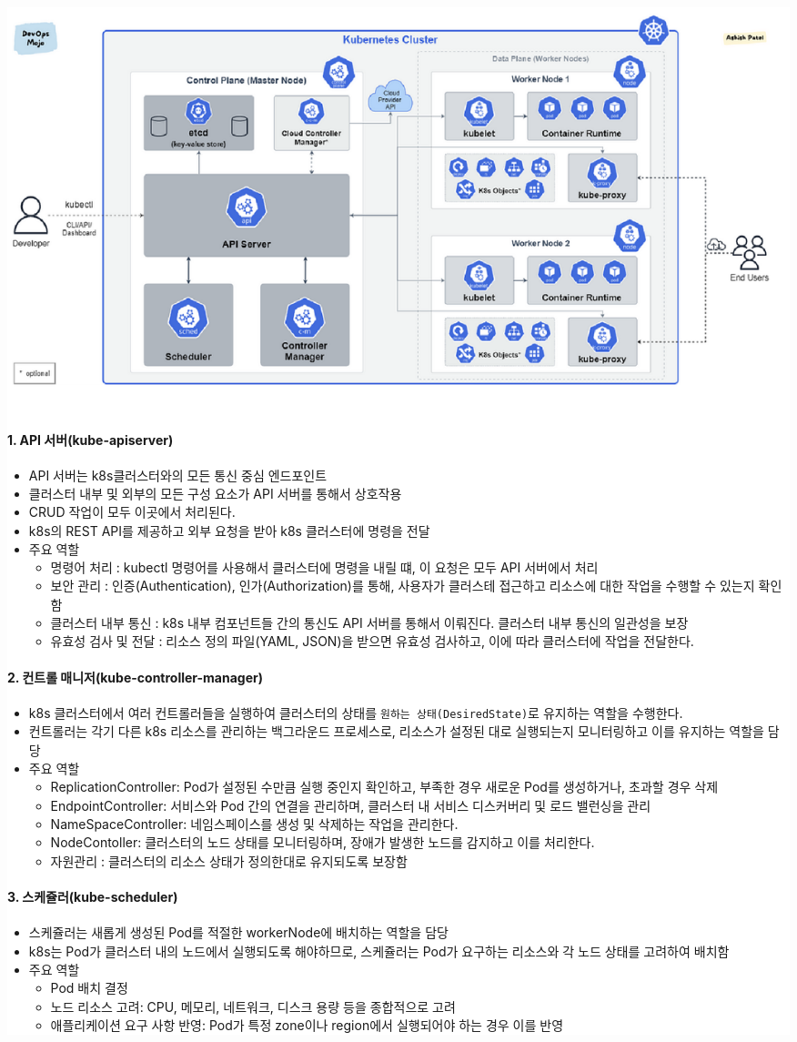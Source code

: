 ![k8s.png](/assets/img/k8s.png)


#### 1. API 서버(kube-apiserver)
- API 서버는 k8s클러스터와의 모든 통신 중심 엔드포인트
- 클러스터 내부 및 외부의 모든 구성 요소가 API 서버를 통해서 상호작용
- CRUD 작업이 모두 이곳에서 처리된다.
- k8s의 REST API를 제공하고 외부 요청을 받아 k8s 클러스터에 명령을 전달
- 주요 역할
  - 명령어 처리 : kubectl 명령어를 사용해서 클러스터에 명령을 내릴 떄, 이 요청은 모두 API 서버에서 처리
  - 보안 관리 : 인증(Authentication), 인가(Authorization)를 통해, 사용자가 클러스테 접근하고 리소스에 대한 작업을 수행할 수 있는지 확인함
  - 클러스터 내부 통신 : k8s 내부 컴포넌트들 간의 통신도 API 서버를 통해서 이뤄진다. 클러스터 내부 통신의 일관성을 보장
  - 유효성 검사 및 전달 : 리소스 정의 파일(YAML, JSON)을 받으면 유효성 검사하고, 이에 따라 클러스터에 작업을 전달한다.

#### 2. 컨트롤 매니저(kube-controller-manager)
- k8s 클러스터에서 여러 컨트롤러들을 실행하여 클러스터의 상태를 `원하는 상태(DesiredState)`로 유지하는 역할을 수행한다.
- 컨트롤러는 각기 다른 k8s 리소스를 관리하는 백그라운드 프로세스로, 리소스가 설정된 대로 실행되는지 모니터링하고 이를 유지하는 역할을 담당
- 주요 역할
  - ReplicationController: Pod가 설정된 수만큼 실행 중인지 확인하고, 부족한 경우 새로운 Pod를 생성하거나, 초과할 경우 삭제
  - EndpointController: 서비스와 Pod 간의 연결을 관리하며, 클러스터 내 서비스 디스커버리 및 로드 밸런싱을 관리
  - NameSpaceController: 네임스페이스를 생성 및 삭제하는 작업을 관리한다.
  - NodeContoller: 클러스터의 노드 상태를 모니터링하며, 장애가 발생한 노드를 감지하고 이를 처리한다.
  - 자원관리 : 클러스터의 리소스 상태가 정의한대로 유지되도록 보장함

#### 3. 스케쥴러(kube-scheduler)
- 스케쥴러는 새롭게 생성된 Pod를 적절한 workerNode에 배치하는 역할을 담당
- k8s는 Pod가 클러스터 내의 노드에서 실행되도록 해야하므로, 스케쥴러는 Pod가 요구하는 리소스와 각 노드 상태를 고려하여 배치함
- 주요 역할
  - Pod 배치 결정
  - 노드 리소스 고려: CPU, 메모리, 네트워크, 디스크 용량 등을 종합적으로 고려
  - 애플리케이션 요구 사항 반영: Pod가 특정 zone이나  region에서 실행되어야 하는 경우 이를 반영
